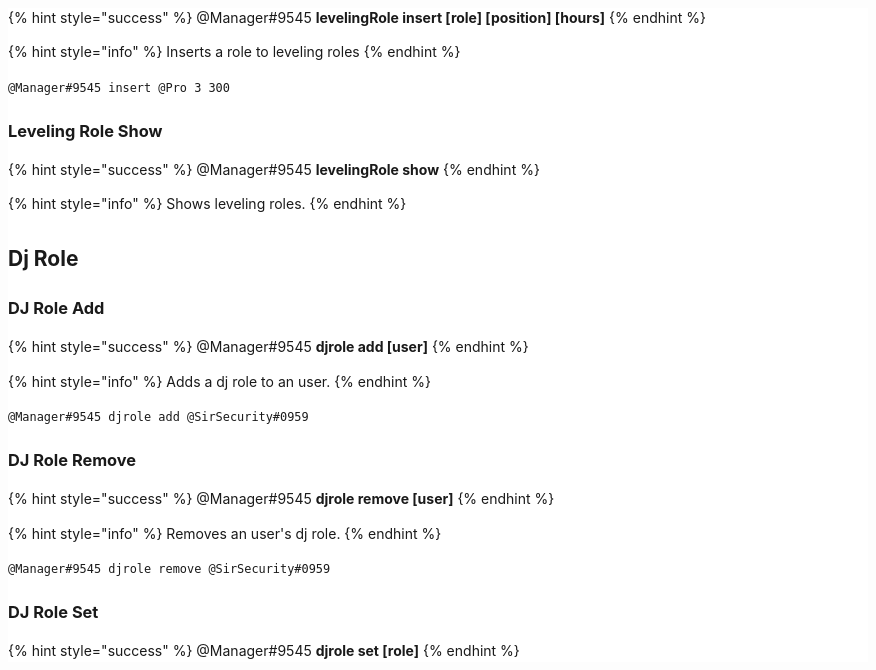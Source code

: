 {% hint style="success" %}
@Manager\#9545 **levelingRole insert \[role\] \[position\] \[hours\]**
{% endhint %}

{% hint style="info" %}
Inserts a role to leveling roles
{% endhint %}

```text
@Manager#9545 insert @Pro 3 300
```

### Leveling Role Show

{% hint style="success" %}
@Manager\#9545 **levelingRole show**
{% endhint %}

{% hint style="info" %}
Shows leveling roles.
{% endhint %}

## Dj Role

### DJ Role Add

{% hint style="success" %}
@Manager\#9545 **djrole add \[user\]**
{% endhint %}

{% hint style="info" %}
Adds a dj role to an user.
{% endhint %}

```text
@Manager#9545 djrole add @SirSecurity#0959
```

### DJ Role Remove

{% hint style="success" %}
@Manager\#9545 **djrole remove \[user\]**
{% endhint %}

{% hint style="info" %}
Removes an user's dj role.
{% endhint %}

```text
@Manager#9545 djrole remove @SirSecurity#0959
```

### DJ Role Set

{% hint style="success" %}
@Manager\#9545 **djrole set \[role\]**
{% endhint %}
